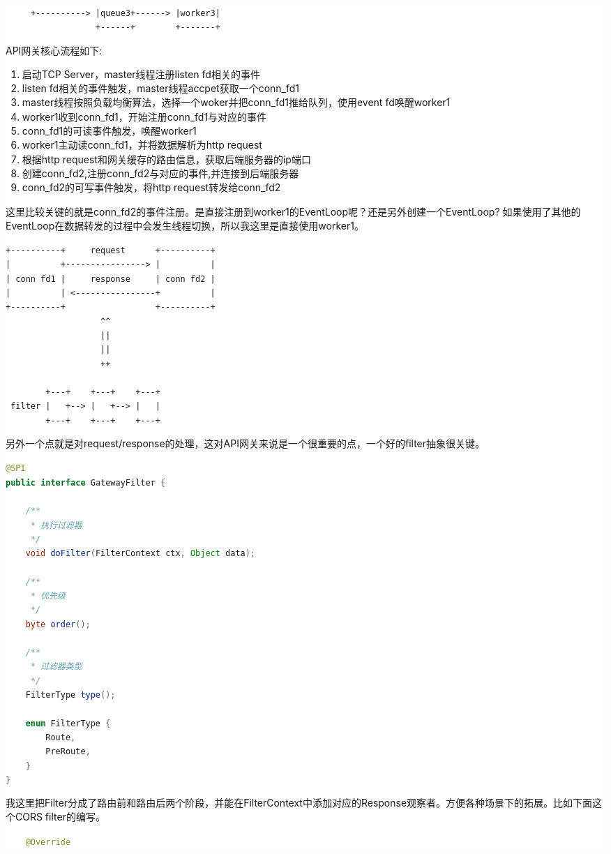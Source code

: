 ```
     +----------> |queue3+------> |worker3|
                  +------+        +-------+

```

API网关核心流程如下:

1. 启动TCP Server，master线程注册listen fd相关的事件
2. listen fd相关的事件触发，master线程accpet获取一个conn_fd1
3. master线程按照负载均衡算法，选择一个woker并把conn_fd1推给队列，使用event fd唤醒worker1
4. worker1收到conn_fd1，开始注册conn_fd1与对应的事件
5. conn_fd1的可读事件触发，唤醒worker1
6. worker1主动读conn_fd1，并将数据解析为http request
7. 根据http request和网关缓存的路由信息，获取后端服务器的ip端口
8. 创建conn_fd2,注册conn_fd2与对应的事件,并连接到后端服务器
9. conn_fd2的可写事件触发，将http request转发给conn_fd2

这里比较关键的就是conn_fd2的事件注册。是直接注册到worker1的EventLoop呢？还是另外创建一个EventLoop? 如果使用了其他的EventLoop在数据转发的过程中会发生线程切换，所以我这里是直接使用worker1。

```
+----------+     request      +----------+
|          +----------------> |          |
| conn fd1 |     response     | conn fd2 |
|          | <----------------+          |
+----------+                  +----------+
                   ^^
                   ||
                   ||
                   ++

        +---+    +---+    +---+
 filter |   +--> |   +--> |   |
        +---+    +---+    +---+

```

另外一个点就是对request/response的处理，这对API网关来说是一个很重要的点，一个好的filter抽象很关键。

```java
@SPI
public interface GatewayFilter {

    /**
     * 执行过滤器
     */
    void doFilter(FilterContext ctx, Object data);

    /**
     * 优先级
     */
    byte order();

    /**
     * 过滤器类型
     */
    FilterType type();

    enum FilterType {
        Route,
        PreRoute,
    }
}
```
我这里把Filter分成了路由前和路由后两个阶段，并能在FilterContext中添加对应的Response观察者。方便各种场景下的拓展。比如下面这个CORS filter的编写。
```java
    @Override
```
